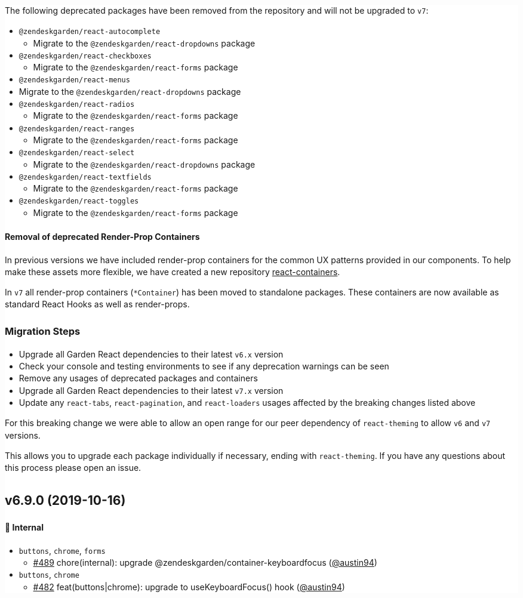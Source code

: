 The following deprecated packages have been removed from the repository and will not be upgraded to `v7`:

* `@zendeskgarden/react-autocomplete`
  * Migrate to the `@zendeskgarden/react-dropdowns` package
* `@zendeskgarden/react-checkboxes`
  * Migrate to the `@zendeskgarden/react-forms` package
* `@zendeskgarden/react-menus`
* Migrate to the `@zendeskgarden/react-dropdowns` package
* `@zendeskgarden/react-radios`
  * Migrate to the `@zendeskgarden/react-forms` package
* `@zendeskgarden/react-ranges`
  * Migrate to the `@zendeskgarden/react-forms` package
* `@zendeskgarden/react-select`
  * Migrate to the `@zendeskgarden/react-dropdowns` package
* `@zendeskgarden/react-textfields`
  * Migrate to the `@zendeskgarden/react-forms` package
* `@zendeskgarden/react-toggles`
  * Migrate to the `@zendeskgarden/react-forms` package

#### Removal of deprecated Render-Prop Containers

In previous versions we have included render-prop containers for
the common UX patterns provided in our components. To help make these
assets more flexible, we have created a new repository [react-containers](https://github.com/zendeskgarden/react-containers).

In `v7` all render-prop containers (`*Container`) has been moved to standalone packages.
These containers are now available as standard React Hooks as well as render-props.

### Migration Steps

* Upgrade all Garden React dependencies to their latest `v6.x` version
* Check your console and testing environments to see if any deprecation warnings can be seen
* Remove any usages of deprecated packages and containers
* Upgrade all Garden React dependencies to their latest `v7.x` version
* Update any `react-tabs`, `react-pagination`, and `react-loaders` usages affected by the breaking changes listed above

For this breaking change we were able to allow an open range for our peer dependency of `react-theming` to allow `v6` and `v7` versions.

This allows you to upgrade each package individually if necessary, ending with `react-theming`.
If you have any questions about this process please open an issue.

## v6.9.0 (2019-10-16)

#### :seedling: Internal
* `buttons`, `chrome`, `forms`
  * [#489](https://github.com/zendeskgarden/react-components/pull/489) chore(internal): upgrade @zendeskgarden/container-keyboardfocus ([@austin94](https://github.com/austin94))
* `buttons`, `chrome`
  * [#482](https://github.com/zendeskgarden/react-components/pull/482) feat(buttons|chrome): upgrade to useKeyboardFocus() hook ([@austin94](https://github.com/austin94))
